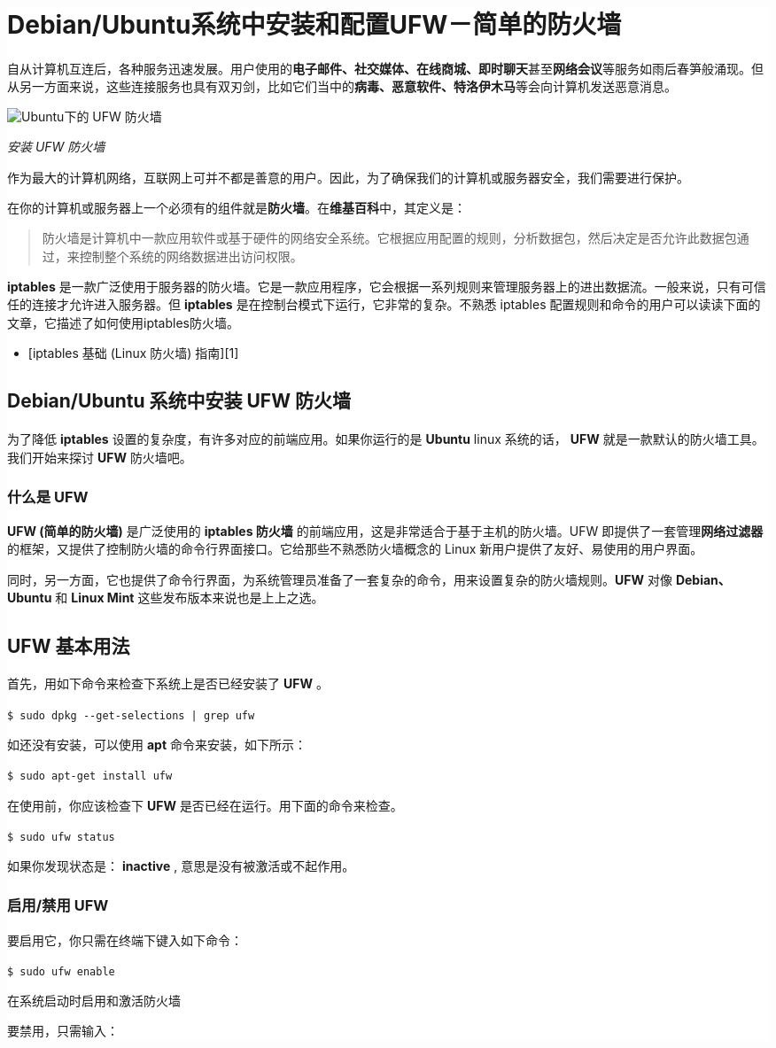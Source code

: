 Debian/Ubuntu系统中安装和配置UFW－简单的防火墙
================================================================================
自从计算机互连后，各种服务迅速发展。用户使用的**电子邮件、社交媒体、在线商城、即时聊天**甚至**网络会议**等服务如雨后春笋般涌现。但从另一方面来说，这些连接服务也具有双刃剑，比如它们当中的**病毒、恶意软件、特洛伊木马**等会向计算机发送恶意消息。

![Ubuntu下的 UFW 防火墙](http://www.tecmint.com/wp-content/uploads/2013/12/UFW-Firewall.jpeg)

*安装 UFW 防火墙*

作为最大的计算机网络，互联网上可并不都是善意的用户。因此，为了确保我们的计算机或服务器安全，我们需要进行保护。

在你的计算机或服务器上一个必须有的组件就是**防火墙**。在**维基百科**中，其定义是：

> 防火墙是计算机中一款应用软件或基于硬件的网络安全系统。它根据应用配置的规则，分析数据包，然后决定是否允许此数据包通过，来控制整个系统的网络数据进出访问权限。

**iptables** 是一款广泛使用于服务器的防火墙。它是一款应用程序，它会根据一系列规则来管理服务器上的进出数据流。一般来说，只有可信任的连接才允许进入服务器。但 **iptables** 是在控制台模式下运行，它非常的复杂。不熟悉 iptables 配置规则和命令的用户可以读读下面的文章，它描述了如何使用iptables防火墙。

- [iptables 基础 (Linux 防火墙) 指南][1]

## Debian/Ubuntu 系统中安装 UFW 防火墙 ##

为了降低 **iptables** 设置的复杂度，有许多对应的前端应用。如果你运行的是 **Ubuntu** linux 系统的话， **UFW** 就是一款默认的防火墙工具。我们开始来探讨 **UFW** 防火墙吧。

### 什么是 UFW ###

**UFW (简单的防火墙)** 是广泛使用的 **iptables 防火墙** 的前端应用，这是非常适合于基于主机的防火墙。UFW 即提供了一套管理**网络过滤器**的框架，又提供了控制防火墙的命令行界面接口。它给那些不熟悉防火墙概念的 Linux 新用户提供了友好、易使用的用户界面。

同时，另一方面，它也提供了命令行界面，为系统管理员准备了一套复杂的命令，用来设置复杂的防火墙规则。**UFW** 对像 **Debian、Ubuntu** 和 **Linux Mint** 这些发布版本来说也是上上之选。 

## UFW 基本用法 ##

首先，用如下命令来检查下系统上是否已经安装了 **UFW** 。 

    $ sudo dpkg --get-selections | grep ufw

如还没有安装，可以使用 **apt** 命令来安装，如下所示：

    $ sudo apt-get install ufw

在使用前，你应该检查下 **UFW** 是否已经在运行。用下面的命令来检查。

    $ sudo ufw status

如果你发现状态是： **inactive** , 意思是没有被激活或不起作用。

### 启用/禁用 UFW ###

要启用它，你只需在终端下键入如下命令：

    $ sudo ufw enable

在系统启动时启用和激活防火墙

要禁用，只需输入：

